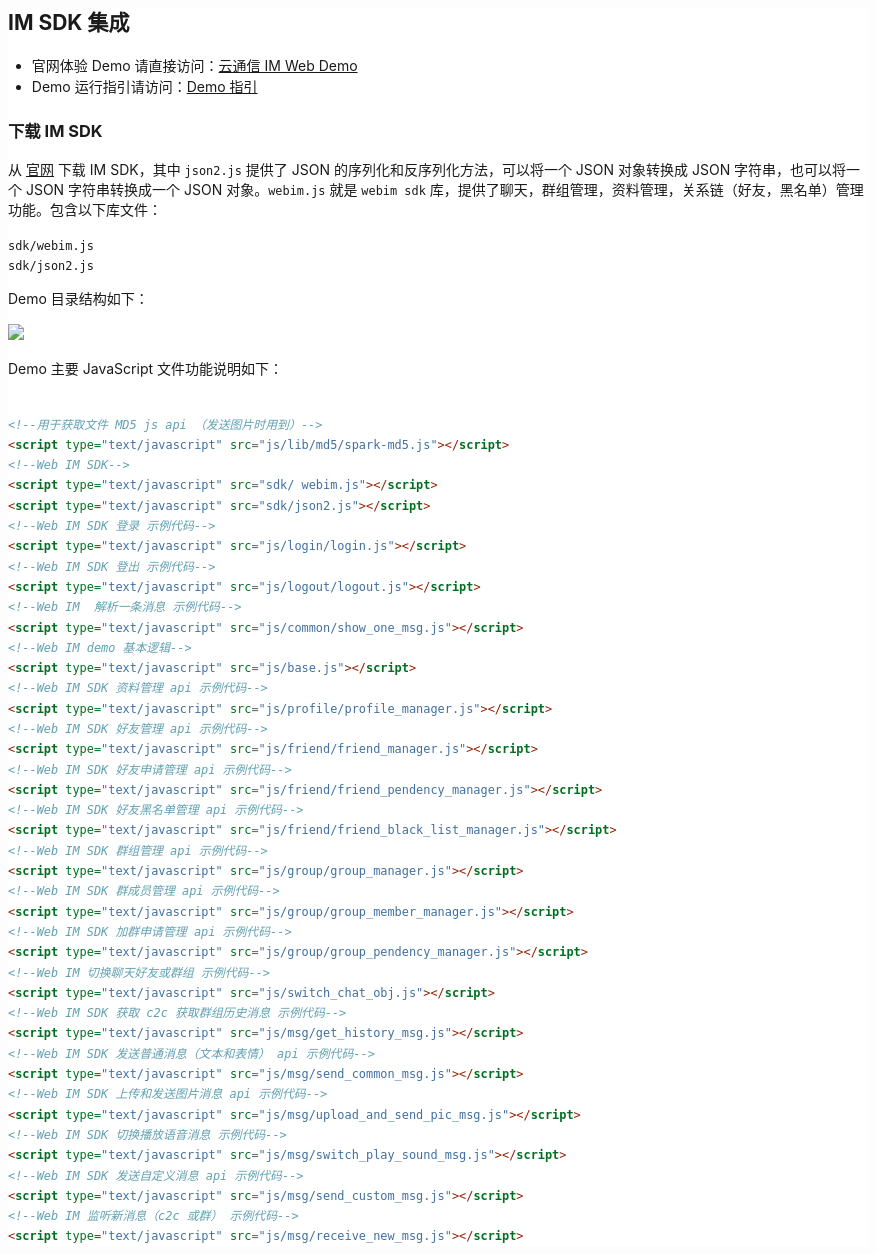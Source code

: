 ## IM SDK 集成

- 官网体验 Demo 请直接访问：[云通信 IM Web Demo ](http://avc.qcloud.com/demo/webim/index.html)
- Demo 运行指引请访问：[Demo 指引](https://intl.cloud.tencent.com/document/product/1027/31285)

### 下载 IM SDK

从 [官网](https://cloud.tencent.com/product/im/developer) 下载 IM SDK，其中 `json2.js` 提供了 JSON 的序列化和反序列化方法，可以将一个 JSON 对象转换成 JSON 字符串，也可以将一个 JSON 字符串转换成一个 JSON 对象。`webim.js` 就是 `webim sdk` 库，提供了聊天，群组管理，资料管理，关系链（好友，黑名单）管理功能。包含以下库文件：

```
sdk/webim.js
sdk/json2.js
```

Demo 目录结构如下：

![](//mccdn.qcloud.com/static/img/91348025ca0c8d2487c9e2fef4c7ec43/image.png)

Demo 主要 JavaScript 文件功能说明如下：

```html

<!--用于获取文件 MD5 js api （发送图片时用到）-->
<script type="text/javascript" src="js/lib/md5/spark-md5.js"></script>
<!--Web IM SDK-->
<script type="text/javascript" src="sdk/ webim.js"></script>
<script type="text/javascript" src="sdk/json2.js"></script>
<!--Web IM SDK 登录 示例代码-->
<script type="text/javascript" src="js/login/login.js"></script>
<!--Web IM SDK 登出 示例代码-->
<script type="text/javascript" src="js/logout/logout.js"></script>
<!--Web IM  解析一条消息 示例代码-->
<script type="text/javascript" src="js/common/show_one_msg.js"></script>
<!--Web IM demo 基本逻辑-->
<script type="text/javascript" src="js/base.js"></script>
<!--Web IM SDK 资料管理 api 示例代码-->
<script type="text/javascript" src="js/profile/profile_manager.js"></script>
<!--Web IM SDK 好友管理 api 示例代码-->
<script type="text/javascript" src="js/friend/friend_manager.js"></script>
<!--Web IM SDK 好友申请管理 api 示例代码-->
<script type="text/javascript" src="js/friend/friend_pendency_manager.js"></script>
<!--Web IM SDK 好友黑名单管理 api 示例代码-->
<script type="text/javascript" src="js/friend/friend_black_list_manager.js"></script>
<!--Web IM SDK 群组管理 api 示例代码-->
<script type="text/javascript" src="js/group/group_manager.js"></script>
<!--Web IM SDK 群成员管理 api 示例代码-->
<script type="text/javascript" src="js/group/group_member_manager.js"></script>
<!--Web IM SDK 加群申请管理 api 示例代码-->
<script type="text/javascript" src="js/group/group_pendency_manager.js"></script>
<!--Web IM 切换聊天好友或群组 示例代码-->
<script type="text/javascript" src="js/switch_chat_obj.js"></script>
<!--Web IM SDK 获取 c2c 获取群组历史消息 示例代码-->
<script type="text/javascript" src="js/msg/get_history_msg.js"></script>
<!--Web IM SDK 发送普通消息（文本和表情） api 示例代码-->
<script type="text/javascript" src="js/msg/send_common_msg.js"></script>
<!--Web IM SDK 上传和发送图片消息 api 示例代码-->
<script type="text/javascript" src="js/msg/upload_and_send_pic_msg.js"></script>
<!--Web IM SDK 切换播放语音消息 示例代码-->
<script type="text/javascript" src="js/msg/switch_play_sound_msg.js"></script>
<!--Web IM SDK 发送自定义消息 api 示例代码-->
<script type="text/javascript" src="js/msg/send_custom_msg.js"></script>
<!--Web IM 监听新消息（c2c 或群） 示例代码-->
<script type="text/javascript" src="js/msg/receive_new_msg.js"></script>
```